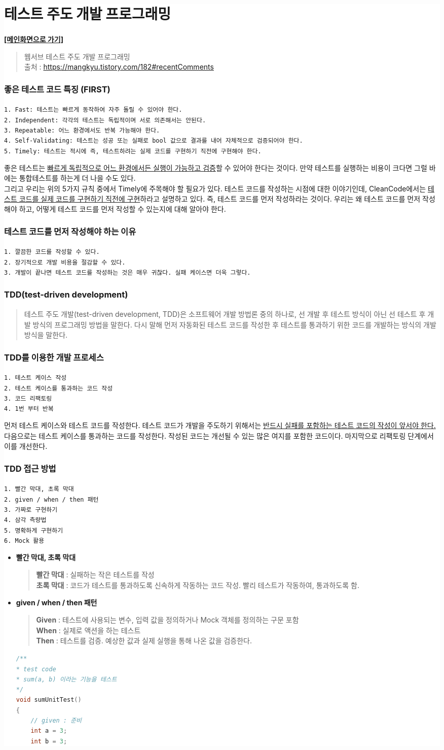 # **테스트 주도 개발 프로그래밍**
**[[메인화면으로 가기]](https://github.com/wkdtpgns5016/webserve)**
> 웹서브 테스트 주도 개발 프로그래밍 </br>
> 출처 : https://mangkyu.tistory.com/182#recentComments

### **좋은 테스트 코드 특징 (FIRST)**
    1. Fast: 테스트는 빠르게 동작하여 자주 돌릴 수 있어야 한다.
    2. Independent: 각각의 테스트는 독립적이며 서로 의존해서는 안된다.
    3. Repeatable: 어느 환경에서도 반복 가능해야 한다.
    4. Self-Validating: 테스트는 성공 또는 실패로 bool 값으로 결과를 내어 자체적으로 검증되어야 한다.
    5. Timely: 테스트는 적시에 즉, 테스트하려는 실제 코드를 구현하기 직전에 구현해야 한다.
좋은 테스트는 <U>빠르게 독립적으로 어느 환경에서든 실행이 가능하고 검증</U>할 수 있어야 한다는 것이다. 만약 테스트를 실행하는 비용이 크다면 그럴 바에는 통합테스트를 하는게 더 나을 수도 있다.</br> 그리고 우리는 위의 5가지 규칙 중에서 Timely에 주목해야 할 필요가 있다. 테스트 코드를 작성하는 시점에 대한 이야기인데, CleanCode에서는 <U>테스트 코드를 실제 코드를 구현하기 직전에 구현</U>하라고 설명하고 있다. 즉, 테스트 코드를 먼저 작성하라는 것이다. 우리는 왜 테스트 코드를 먼저 작성해야 하고, 어떻게 테스트 코드를 먼저 작성할 수 있는지에 대해 알아야 한다.

### **테스트 코드를 먼저 작성해야 하는 이유**
    1. 깔끔한 코드를 작성할 수 있다.
    2. 장기적으로 개발 비용을 절감할 수 있다.
    3. 개발이 끝나면 테스트 코드를 작성하는 것은 매우 귀찮다. 실패 케이스면 더욱 그렇다.

### **TDD(test-driven development)**
> 테스트 주도 개발(test-driven development, TDD)은 소프트웨어 개발 방법론 중의 하나로, 선 개발 후 테스트 방식이 아닌 선 테스트 후 개발 방식의 프로그래밍 방법을 말한다. 다시 말해 먼저 자동화된 테스트 코드를 작성한 후 테스트를 통과하기 위한 코드를 개발하는 방식의 개발 방식을 말한다.

### **TDD를 이용한 개발 프로세스**
    1. 테스트 케이스 작성
    2. 테스트 케이스를 통과하는 코드 작성
    3. 코드 리팩토링
    4. 1번 부터 반복
먼저 테스트 케이스와 테스트 코드를 작성한다. 테스트 코드가 개발을 주도하기 위해서는 <U>반드시 실패를 포함하는 테스트 코드의 작성이 앞서야 한다.</U> 다음으로는 테스트 케이스를 통과하는 코드를 작성한다. 작성된 코드는 개선될 수 있는 많은 여지를 포함한 코드이다. 마지막으로 리팩토링 단계에서 이를 개선한다.

### **TDD 접근 방법**
    1. 빨간 막대, 초록 막대
    2. given / when / then 패턴
    3. 가짜로 구현하기
    4. 삼각 측량법
    5. 명확하게 구현하기
    6. Mock 활용

- **빨간 막대, 초록 막대**
    > **빨간 막대** : 실패하는 작은 테스트를 작성 </br>
    **초록 막대** : 코드가 테스트를 통과하도록 신속하게 작동하는 코드 작성. 빨리 테스트가 작동하여, 통과하도록 함.


- **given / when / then 패턴**
    > **Given** : 테스트에 사용되는 변수, 입력 값을 정의하거나 Mock 객체를 정의하는 구문 포함</br>
    **When** : 실제로 액션을 하는 테스트 </br>
    **Then** : 테스트를 검증. 예상한 값과 실제 실행을 통해 나온 값을 검증한다. </br>
    ```c++
    /** 
    * test code
    * sum(a, b) 이라는 기능을 테스트
    */
    void sumUnitTest()
    {
        // given : 준비
        int a = 3;
        int b = 3;
